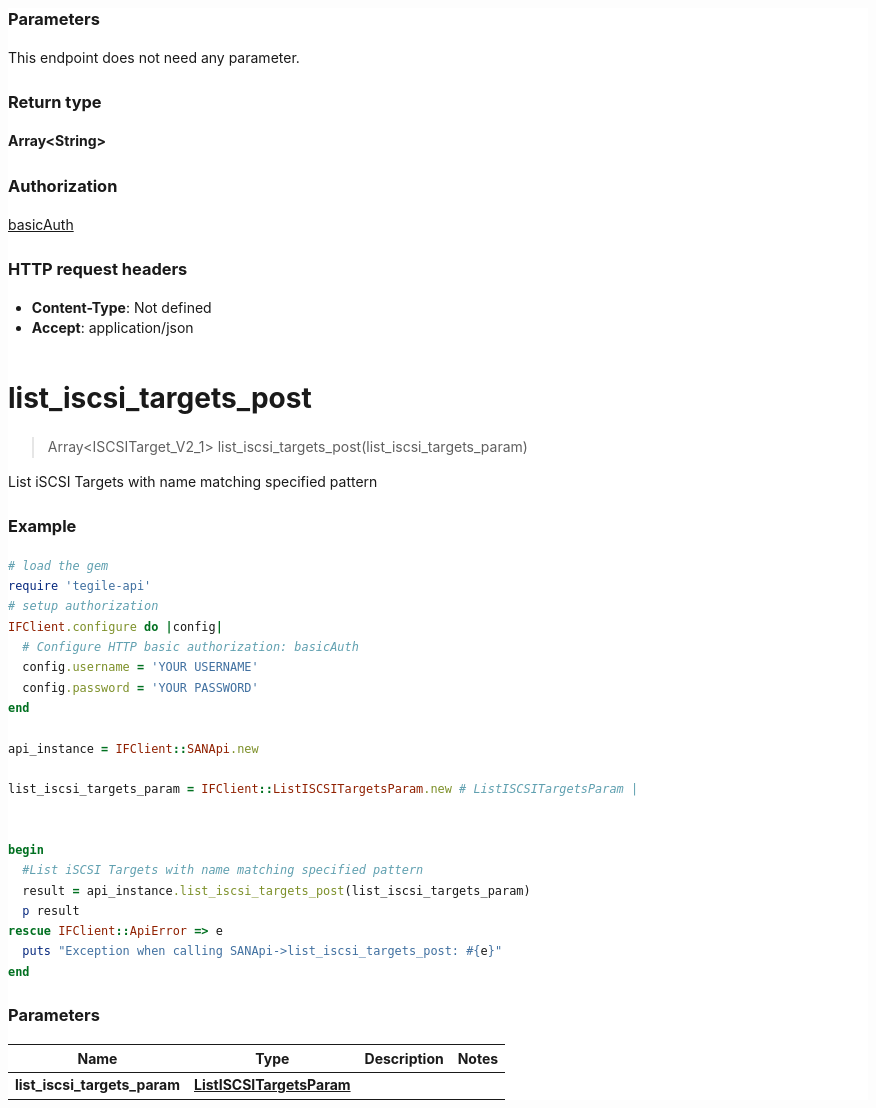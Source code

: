 ### Parameters
This endpoint does not need any parameter.

### Return type

**Array&lt;String&gt;**

### Authorization

[basicAuth](../README.md#basicAuth)

### HTTP request headers

 - **Content-Type**: Not defined
 - **Accept**: application/json



# **list_iscsi_targets_post**
> Array&lt;ISCSITarget_V2_1&gt; list_iscsi_targets_post(list_iscsi_targets_param)

List iSCSI Targets with name matching specified pattern

### Example
```ruby
# load the gem
require 'tegile-api'
# setup authorization
IFClient.configure do |config|
  # Configure HTTP basic authorization: basicAuth
  config.username = 'YOUR USERNAME'
  config.password = 'YOUR PASSWORD'
end

api_instance = IFClient::SANApi.new

list_iscsi_targets_param = IFClient::ListISCSITargetsParam.new # ListISCSITargetsParam | 


begin
  #List iSCSI Targets with name matching specified pattern
  result = api_instance.list_iscsi_targets_post(list_iscsi_targets_param)
  p result
rescue IFClient::ApiError => e
  puts "Exception when calling SANApi->list_iscsi_targets_post: #{e}"
end
```

### Parameters

Name | Type | Description  | Notes
------------- | ------------- | ------------- | -------------
 **list_iscsi_targets_param** | [**ListISCSITargetsParam**](ListISCSITargetsParam.md)|  | 
